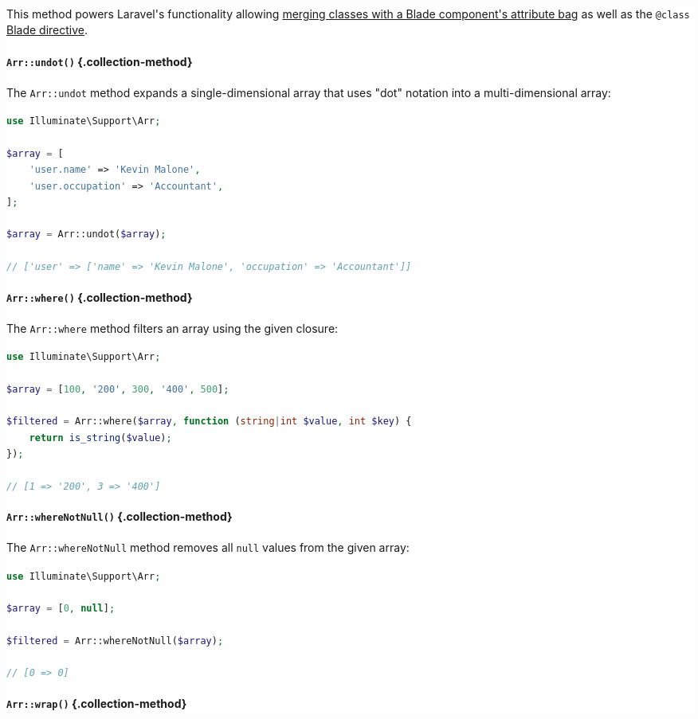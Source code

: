 This method powers Laravel's functionality allowing [merging classes with a Blade component's attribute bag](/docs/{{version}}/blade#conditionally-merge-classes) as well as the `@class` [Blade directive](/docs/{{version}}/blade#conditional-classes).

<a name="method-array-undot"></a>
#### `Arr::undot()` {.collection-method}

The `Arr::undot` method expands a single-dimensional array that uses "dot" notation into a multi-dimensional array:

```php
use Illuminate\Support\Arr;

$array = [
    'user.name' => 'Kevin Malone',
    'user.occupation' => 'Accountant',
];

$array = Arr::undot($array);

// ['user' => ['name' => 'Kevin Malone', 'occupation' => 'Accountant']]
```

<a name="method-array-where"></a>
#### `Arr::where()` {.collection-method}

The `Arr::where` method filters an array using the given closure:

```php
use Illuminate\Support\Arr;

$array = [100, '200', 300, '400', 500];

$filtered = Arr::where($array, function (string|int $value, int $key) {
    return is_string($value);
});

// [1 => '200', 3 => '400']
```

<a name="method-array-where-not-null"></a>
#### `Arr::whereNotNull()` {.collection-method}

The `Arr::whereNotNull` method removes all `null` values from the given array:

```php
use Illuminate\Support\Arr;

$array = [0, null];

$filtered = Arr::whereNotNull($array);

// [0 => 0]
```

<a name="method-array-wrap"></a>
#### `Arr::wrap()` {.collection-method}
